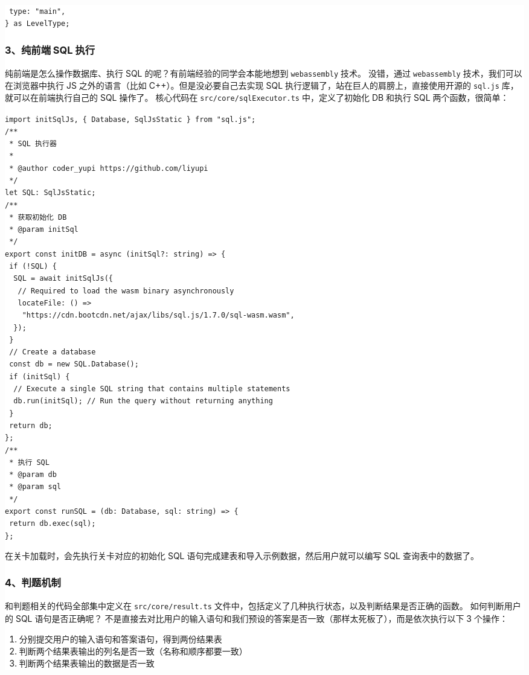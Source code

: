 ```
 type: "main",
} as LevelType;
```

### 3、纯前端 SQL 执行
[](https://github.com/liyupi/sql-mother#3纯前端-sql-执行)
纯前端是怎么操作数据库、执行 SQL 的呢？有前端经验的同学会本能地想到 `webassembly` 技术。
没错，通过 `webassembly` 技术，我们可以在浏览器中执行 JS 之外的语言（比如 C++）。但是没必要自己去实现 SQL 执行逻辑了，站在巨人的肩膀上，直接使用开源的 `sql.js` 库，就可以在前端执行自己的 SQL 操作了。
核心代码在 `src/core/sqlExecutor.ts` 中，定义了初始化 DB 和执行 SQL 两个函数，很简单：
```
import initSqlJs, { Database, SqlJsStatic } from "sql.js";
/**
 * SQL 执行器
 *
 * @author coder_yupi https://github.com/liyupi
 */
let SQL: SqlJsStatic;
/**
 * 获取初始化 DB
 * @param initSql
 */
export const initDB = async (initSql?: string) => {
 if (!SQL) {
  SQL = await initSqlJs({
   // Required to load the wasm binary asynchronously
   locateFile: () =>
    "https://cdn.bootcdn.net/ajax/libs/sql.js/1.7.0/sql-wasm.wasm",
  });
 }
 // Create a database
 const db = new SQL.Database();
 if (initSql) {
  // Execute a single SQL string that contains multiple statements
  db.run(initSql); // Run the query without returning anything
 }
 return db;
};
/**
 * 执行 SQL
 * @param db
 * @param sql
 */
export const runSQL = (db: Database, sql: string) => {
 return db.exec(sql);
};
```

在关卡加载时，会先执行关卡对应的初始化 SQL 语句完成建表和导入示例数据，然后用户就可以编写 SQL 查询表中的数据了。
### 4、判题机制
[](https://github.com/liyupi/sql-mother#4判题机制)
和判题相关的代码全部集中定义在 `src/core/result.ts` 文件中，包括定义了几种执行状态，以及判断结果是否正确的函数。
如何判断用户的 SQL 语句是否正确呢？
不是直接去对比用户的输入语句和我们预设的答案是否一致（那样太死板了），而是依次执行以下 3 个操作：
  1. 分别提交用户的输入语句和答案语句，得到两份结果表
  2. 判断两个结果表输出的列名是否一致（名称和顺序都要一致）
  3. 判断两个结果表输出的数据是否一致
